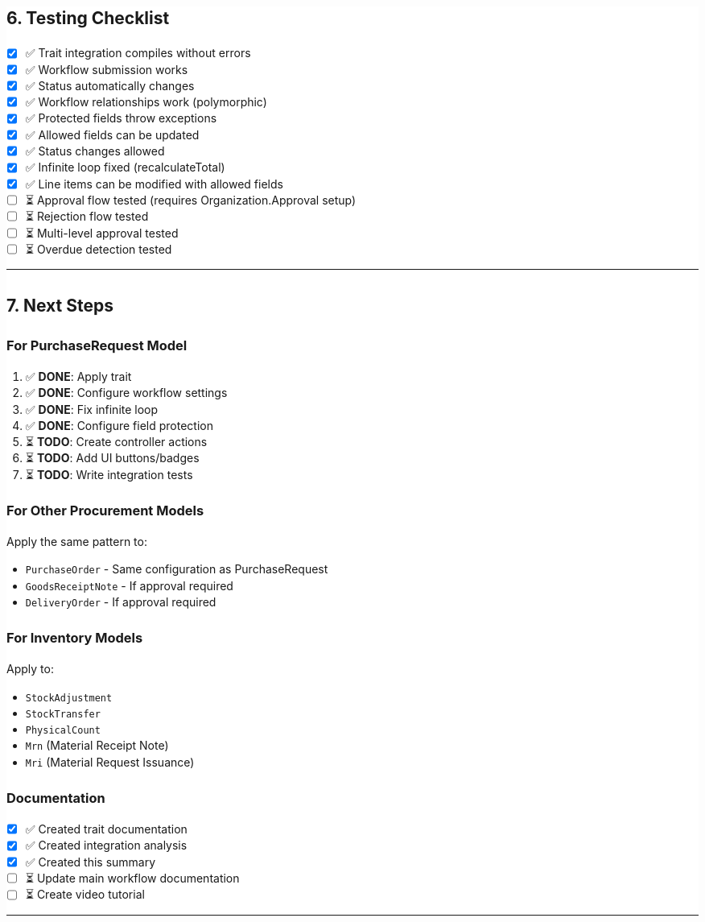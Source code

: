 
## 6. Testing Checklist

- [x] ✅ Trait integration compiles without errors
- [x] ✅ Workflow submission works
- [x] ✅ Status automatically changes
- [x] ✅ Workflow relationships work (polymorphic)
- [x] ✅ Protected fields throw exceptions
- [x] ✅ Allowed fields can be updated
- [x] ✅ Status changes allowed
- [x] ✅ Infinite loop fixed (recalculateTotal)
- [x] ✅ Line items can be modified with allowed fields
- [ ] ⏳ Approval flow tested (requires Organization.Approval setup)
- [ ] ⏳ Rejection flow tested
- [ ] ⏳ Multi-level approval tested
- [ ] ⏳ Overdue detection tested

---

## 7. Next Steps

### For PurchaseRequest Model
1. ✅ **DONE**: Apply trait
2. ✅ **DONE**: Configure workflow settings
3. ✅ **DONE**: Fix infinite loop
4. ✅ **DONE**: Configure field protection
5. ⏳ **TODO**: Create controller actions
6. ⏳ **TODO**: Add UI buttons/badges
7. ⏳ **TODO**: Write integration tests

### For Other Procurement Models
Apply the same pattern to:
- `PurchaseOrder` - Same configuration as PurchaseRequest
- `GoodsReceiptNote` - If approval required
- `DeliveryOrder` - If approval required

### For Inventory Models
Apply to:
- `StockAdjustment`
- `StockTransfer`
- `PhysicalCount`
- `Mrn` (Material Receipt Note)
- `Mri` (Material Request Issuance)

### Documentation
- [x] ✅ Created trait documentation
- [x] ✅ Created integration analysis
- [x] ✅ Created this summary
- [ ] ⏳ Update main workflow documentation
- [ ] ⏳ Create video tutorial

---